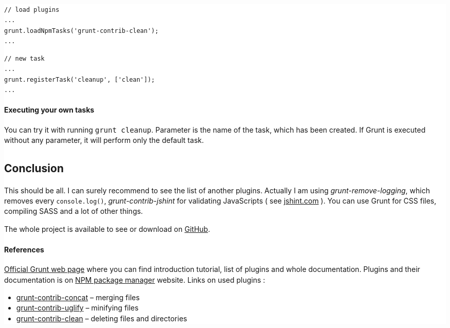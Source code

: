 ```
// load plugins
...
grunt.loadNpmTasks('grunt-contrib-clean');
...
```

```
// new task
...
grunt.registerTask('cleanup', ['clean']);
...
```

#### Executing your own tasks

You can try it with running <kbd>grunt cleanup</kbd>. Parameter is the name of the task, which has been created. If Grunt is executed without any parameter, it will perform only the default task.

## Conclusion

This should be all. I can surely recommend to see the list of another plugins. Actually I am using *grunt-remove-logging*, which removes every `console.log()`, *grunt-contrib-jshint* for validating JavaScripts ( see [jshint.com](http://jshint.com/) ). You can use Grunt for CSS files, compiling SASS and a lot of other things.

The whole project is available to see or download on [GitHub](https://github.com/juffalow/GruntTest).

#### References

[Official Grunt web page](http://gruntjs.com/) where you can find introduction tutorial, list of plugins and whole documentation.
Plugins and their documentation is on [NPM package manager](https://www.npmjs.com/) website. Links on used plugins :

* [grunt-contrib-concat](https://www.npmjs.com/package/grunt-contrib-concat) – merging files
* [grunt-contrib-uglify](https://www.npmjs.com/package/grunt-contrib-uglify) – minifying files
* [grunt-contrib-clean](https://www.npmjs.com/package/grunt-contrib-clean) – deleting files and directories
